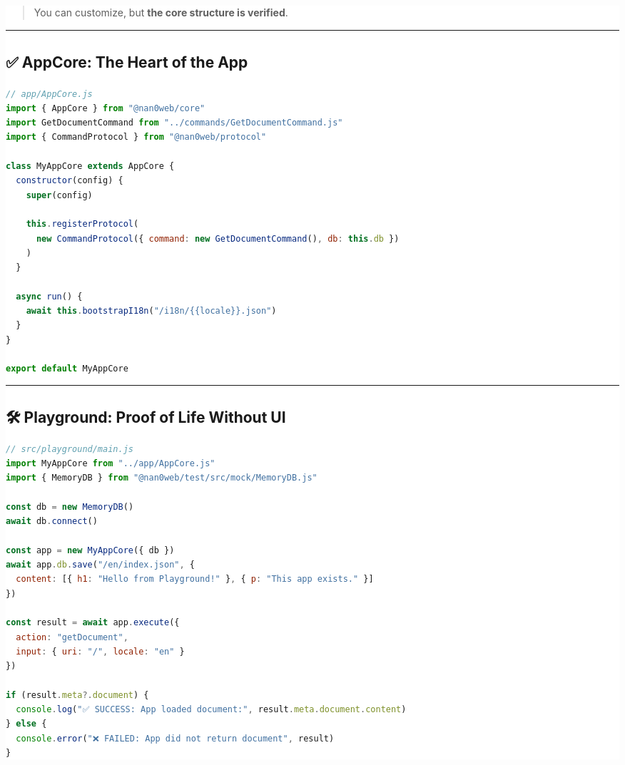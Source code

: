 > You can customize, but **the core structure is verified**.

---

## ✅ AppCore: The Heart of the App

```js
// app/AppCore.js
import { AppCore } from "@nan0web/core"
import GetDocumentCommand from "../commands/GetDocumentCommand.js"
import { CommandProtocol } from "@nan0web/protocol"

class MyAppCore extends AppCore {
  constructor(config) {
    super(config)

    this.registerProtocol(
      new CommandProtocol({ command: new GetDocumentCommand(), db: this.db })
    )
  }

  async run() {
    await this.bootstrapI18n("/i18n/{{locale}}.json")
  }
}

export default MyAppCore
```

---

## 🛠 Playground: Proof of Life Without UI

```js
// src/playground/main.js
import MyAppCore from "../app/AppCore.js"
import { MemoryDB } from "@nan0web/test/src/mock/MemoryDB.js"

const db = new MemoryDB()
await db.connect()

const app = new MyAppCore({ db })
await app.db.save("/en/index.json", {
  content: [{ h1: "Hello from Playground!" }, { p: "This app exists." }]
})

const result = await app.execute({
  action: "getDocument",
  input: { uri: "/", locale: "en" }
})

if (result.meta?.document) {
  console.log("✅ SUCCESS: App loaded document:", result.meta.document.content)
} else {
  console.error("❌ FAILED: App did not return document", result)
}
```
